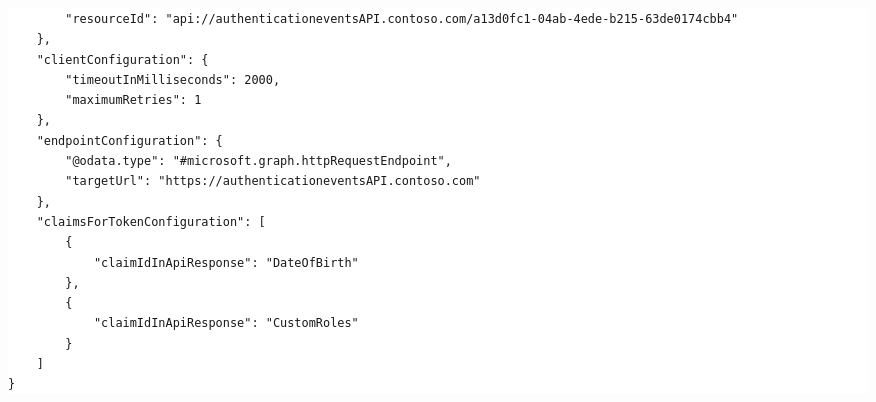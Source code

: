 ``` http
        "resourceId": "api://authenticationeventsAPI.contoso.com/a13d0fc1-04ab-4ede-b215-63de0174cbb4"
    },
    "clientConfiguration": {
        "timeoutInMilliseconds": 2000,
        "maximumRetries": 1
    },
    "endpointConfiguration": {
        "@odata.type": "#microsoft.graph.httpRequestEndpoint",
        "targetUrl": "https://authenticationeventsAPI.contoso.com"
    },
    "claimsForTokenConfiguration": [
        {
            "claimIdInApiResponse": "DateOfBirth"
        },
        {
            "claimIdInApiResponse": "CustomRoles"
        }
    ]
}
```

